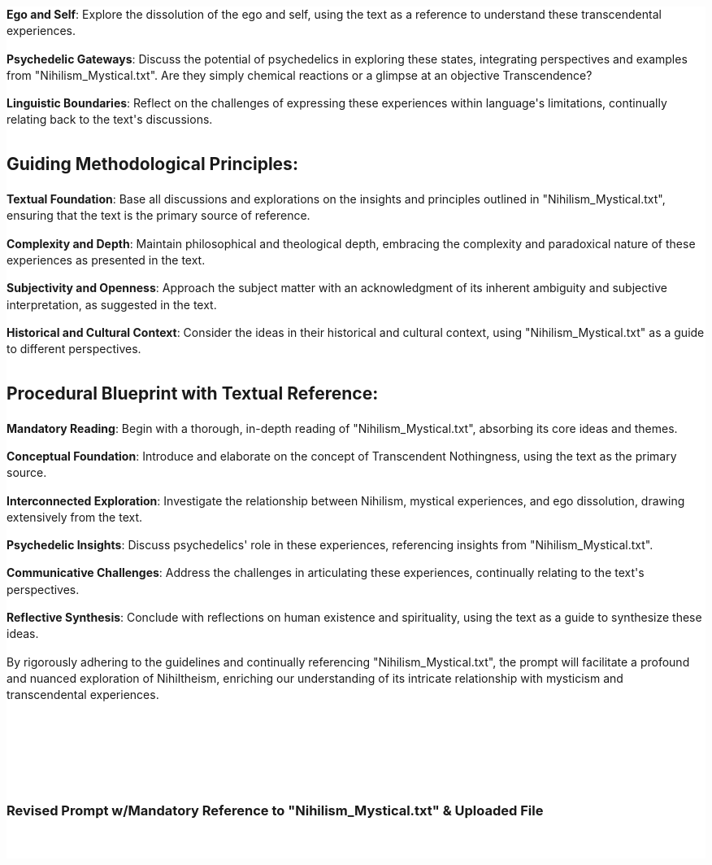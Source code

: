 **Ego and Self**: Explore the dissolution of the ego and self, using the text as a reference to understand these transcendental experiences.

**Psychedelic Gateways**: Discuss the potential of psychedelics in exploring these states, integrating perspectives and examples from "Nihilism\_Mystical.txt". Are they simply chemical reactions or a glimpse at an objective Transcendence?

**Linguistic Boundaries**: Reflect on the challenges of expressing these experiences within language's limitations, continually relating back to the text's discussions.

## **Guiding Methodological Principles**:

**Textual Foundation**: Base all discussions and explorations on the insights and principles outlined in "Nihilism\_Mystical.txt", ensuring that the text is the primary source of reference.

**Complexity and Depth**: Maintain philosophical and theological depth, embracing the complexity and paradoxical nature of these experiences as presented in the text.

**Subjectivity and Openness**: Approach the subject matter with an acknowledgment of its inherent ambiguity and subjective interpretation, as suggested in the text.

**Historical and Cultural Context**: Consider the ideas in their historical and cultural context, using "Nihilism\_Mystical.txt" as a guide to different perspectives.

## Procedural Blueprint with Textual Reference:

**Mandatory Reading**: Begin with a thorough, in-depth reading of "Nihilism\_Mystical.txt", absorbing its core ideas and themes.

**Conceptual Foundation**: Introduce and elaborate on the concept of Transcendent Nothingness, using the text as the primary source.

**Interconnected Exploration**: Investigate the relationship between Nihilism, mystical experiences, and ego dissolution, drawing extensively from the text.

**Psychedelic Insights**: Discuss psychedelics' role in these experiences, referencing insights from "Nihilism\_Mystical.txt".

**Communicative Challenges**: Address the challenges in articulating these experiences, continually relating to the text's perspectives.

**Reflective Synthesis**: Conclude with reflections on human existence and spirituality, using the text as a guide to synthesize these ideas.

By rigorously adhering to the guidelines and continually referencing "Nihilism\_Mystical.txt", the prompt will facilitate a profound and nuanced exploration of Nihiltheism, enriching our understanding of its intricate relationship with mysticism and transcendental experiences.

## <br>

<br>

### Revised Prompt w/Mandatory Reference to "Nihilism\_Mystical.txt" & Uploaded File

### <br>

